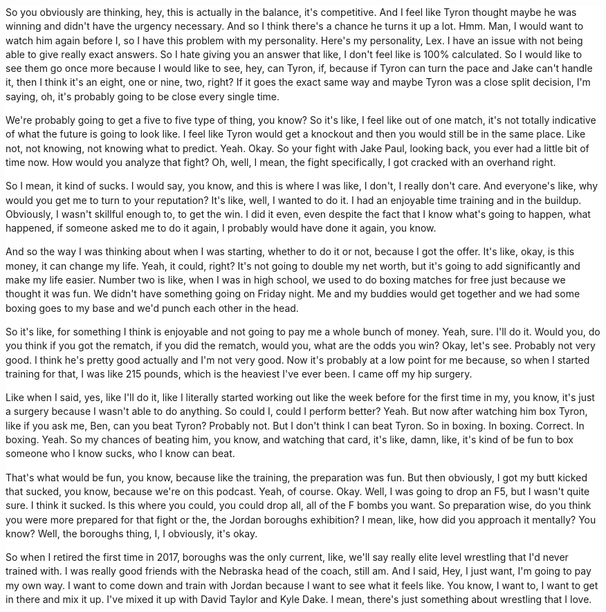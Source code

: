 So you obviously are thinking, hey, this is actually in the balance, it's competitive. And I feel like Tyron thought maybe he was winning and didn't have the urgency necessary. And so I think there's a chance he turns it up a lot. Hmm. Man, I would want to watch him again before I, so I have this problem with my personality. Here's my personality, Lex. I have an issue with not being able to give really exact answers. So I hate giving you an answer that like, I don't feel like is 100% calculated. So I would like to see them go once more because I would like to see, hey, can Tyron, if, because if Tyron can turn the pace and Jake can't handle it, then I think it's an eight, one or nine, two, right? If it goes the exact same way and maybe Tyron was a close split decision, I'm saying, oh, it's probably going to be close every single time.

We're probably going to get a five to five type of thing, you know? So it's like, I feel like out of one match, it's not totally indicative of what the future is going to look like. I feel like Tyron would get a knockout and then you would still be in the same place. Like not, not knowing, not knowing what to predict. Yeah. Okay. So your fight with Jake Paul, looking back, you ever had a little bit of time now. How would you analyze that fight? Oh, well, I mean, the fight specifically, I got cracked with an overhand right.

So I mean, it kind of sucks. I would say, you know, and this is where I was like, I don't, I really don't care. And everyone's like, why would you get me to turn to your reputation? It's like, well, I wanted to do it. I had an enjoyable time training and in the buildup. Obviously, I wasn't skillful enough to, to get the win. I did it even, even despite the fact that I know what's going to happen, what happened, if someone asked me to do it again, I probably would have done it again, you know.

And so the way I was thinking about when I was starting, whether to do it or not, because I got the offer. It's like, okay, is this money, it can change my life. Yeah, it could, right? It's not going to double my net worth, but it's going to add significantly and make my life easier. Number two is like, when I was in high school, we used to do boxing matches for free just because we thought it was fun. We didn't have something going on Friday night. Me and my buddies would get together and we had some boxing goes to my base and we'd punch each other in the head.

So it's like, for something I think is enjoyable and not going to pay me a whole bunch of money. Yeah, sure. I'll do it. Would you, do you think if you got the rematch, if you did the rematch, would you, what are the odds you win? Okay, let's see. Probably not very good. I think he's pretty good actually and I'm not very good. Now it's probably at a low point for me because, so when I started training for that, I was like 215 pounds, which is the heaviest I've ever been. I came off my hip surgery.

Like when I said, yes, like I'll do it, like I literally started working out like the week before for the first time in my, you know, it's just a surgery because I wasn't able to do anything. So could I, could I perform better? Yeah. But now after watching him box Tyron, like if you ask me, Ben, can you beat Tyron? Probably not. But I don't think I can beat Tyron. So in boxing. In boxing. Correct. In boxing. Yeah. So my chances of beating him, you know, and watching that card, it's like, damn, like, it's kind of be fun to box someone who I know sucks, who I know can beat.

That's what would be fun, you know, because like the training, the preparation was fun. But then obviously, I got my butt kicked that sucked, you know, because we're on this podcast. Yeah, of course. Okay. Well, I was going to drop an F5, but I wasn't quite sure. I think it sucked. Is this where you could, you could drop all, all of the F bombs you want. So preparation wise, do you think you were more prepared for that fight or the, the Jordan boroughs exhibition? I mean, like, how did you approach it mentally? You know? Well, the boroughs thing, I, I obviously, it's okay.

So when I retired the first time in 2017, boroughs was the only current, like, we'll say really elite level wrestling that I'd never trained with. I was really good friends with the Nebraska head of the coach, still am. And I said, Hey, I just want, I'm going to pay my own way. I want to come down and train with Jordan because I want to see what it feels like. You know, I want to, I want to get in there and mix it up. I've mixed it up with David Taylor and Kyle Dake. I mean, there's just something about wrestling that I love.

